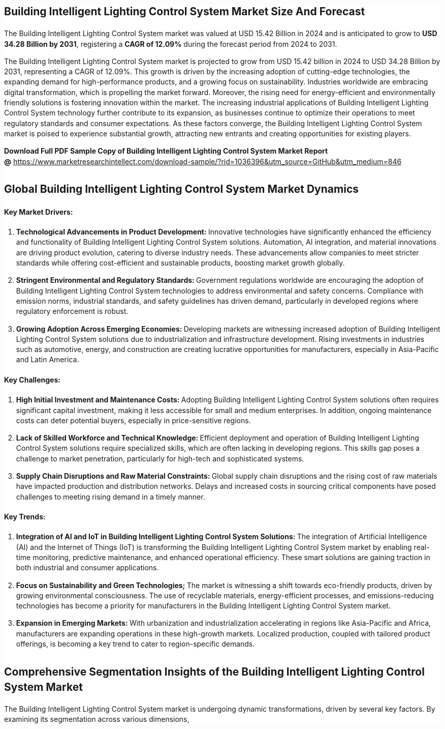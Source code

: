<h2>Building Intelligent Lighting Control System Market Size And Forecast</h2><p>The Building Intelligent Lighting Control System market was valued at USD 15.42 Billion in 2024 and is anticipated to grow to <strong>USD 34.28 Billion by 2031</strong>, registering a <strong>CAGR of 12.09%</strong> during the forecast period from 2024 to 2031.</p><p>The Building Intelligent Lighting Control System market is projected to grow from USD 15.42 billion in 2024 to USD 34.28 Billion by 2031, representing a CAGR of 12.09%. This growth is driven by the increasing adoption of cutting-edge technologies, the expanding demand for high-performance products, and a growing focus on sustainability. Industries worldwide are embracing digital transformation, which is propelling the market forward. Moreover, the rising need for energy-efficient and environmentally friendly solutions is fostering innovation within the market. The increasing industrial applications of Building Intelligent Lighting Control System technology further contribute to its expansion, as businesses continue to optimize their operations to meet regulatory standards and consumer expectations. As these factors converge, the Building Intelligent Lighting Control System market is poised to experience substantial growth, attracting new entrants and creating opportunities for existing players.</p><p><strong>Download Full PDF Sample Copy of Building Intelligent Lighting Control System Market Report @</strong>&nbsp;<a href="https://www.marketresearchintellect.com/download-sample/?rid=1036396&amp;utm_source=GitHub&amp;utm_medium=846">https://www.marketresearchintellect.com/download-sample/?rid=1036396&amp;utm_source=GitHub&amp;utm_medium=846</a></p><h2>Global Building Intelligent Lighting Control System Market Dynamics</h2><h4><strong>Key Market Drivers:</strong></h4><ol><li><p><strong>Technological Advancements in Product Development:&nbsp;</strong>Innovative technologies have significantly enhanced the efficiency and functionality of Building Intelligent Lighting Control System solutions. Automation, AI integration, and material innovations are driving product evolution, catering to diverse industry needs. These advancements allow companies to meet stricter standards while offering cost-efficient and sustainable products, boosting market growth globally.</p></li><li><p><strong>Stringent Environmental and Regulatory Standards:&nbsp;</strong>Government regulations worldwide are encouraging the adoption of Building Intelligent Lighting Control System technologies to address environmental and safety concerns. Compliance with emission norms, industrial standards, and safety guidelines has driven demand, particularly in developed regions where regulatory enforcement is robust.</p></li><li><p><strong>Growing Adoption Across Emerging Economies:&nbsp;</strong>Developing markets are witnessing increased adoption of Building Intelligent Lighting Control System solutions due to industrialization and infrastructure development. Rising investments in industries such as automotive, energy, and construction are creating lucrative opportunities for manufacturers, especially in Asia-Pacific and Latin America.</p></li></ol><h4><strong>Key Challenges:</strong></h4><ol><li><p><strong>High Initial Investment and Maintenance Costs:&nbsp;</strong>Adopting Building Intelligent Lighting Control System solutions often requires significant capital investment, making it less accessible for small and medium enterprises. In addition, ongoing maintenance costs can deter potential buyers, especially in price-sensitive regions.</p></li><li><p><strong>Lack of Skilled Workforce and Technical Knowledge:&nbsp;</strong>Efficient deployment and operation of Building Intelligent Lighting Control System solutions require specialized skills, which are often lacking in developing regions. This skills gap poses a challenge to market penetration, particularly for high-tech and sophisticated systems.</p></li><li><p><strong>Supply Chain Disruptions and Raw Material Constraints:&nbsp;</strong>Global supply chain disruptions and the rising cost of raw materials have impacted production and distribution networks. Delays and increased costs in sourcing critical components have posed challenges to meeting rising demand in a timely manner.</p></li></ol><h4><strong>Key Trends:</strong></h4><ol><li><p><strong>Integration of AI and IoT in Building Intelligent Lighting Control System Solutions:&nbsp;</strong>The integration of Artificial Intelligence (AI) and the Internet of Things (IoT) is transforming the Building Intelligent Lighting Control System market by enabling real-time monitoring, predictive maintenance, and enhanced operational efficiency. These smart solutions are gaining traction in both industrial and consumer applications.</p></li><li><p><strong>Focus on Sustainability and Green Technologies;&nbsp;</strong>The market is witnessing a shift towards eco-friendly products, driven by growing environmental consciousness. The use of recyclable materials, energy-efficient processes, and emissions-reducing technologies has become a priority for manufacturers in the Building Intelligent Lighting Control System market.</p></li><li><p><strong>Expansion in Emerging Markets:&nbsp;</strong>With urbanization and industrialization accelerating in regions like Asia-Pacific and Africa, manufacturers are expanding operations in these high-growth markets. Localized production, coupled with tailored product offerings, is becoming a key trend to cater to region-specific demands.</p></li></ol><div class="article-main__content" data-test-id="publishing-text-block"><h2>Comprehensive Segmentation Insights of the Building Intelligent Lighting Control System Market</h2><p>The Building Intelligent Lighting Control System market is undergoing dynamic transformations, driven by several key factors. By examining its segmentation across various dimensions,